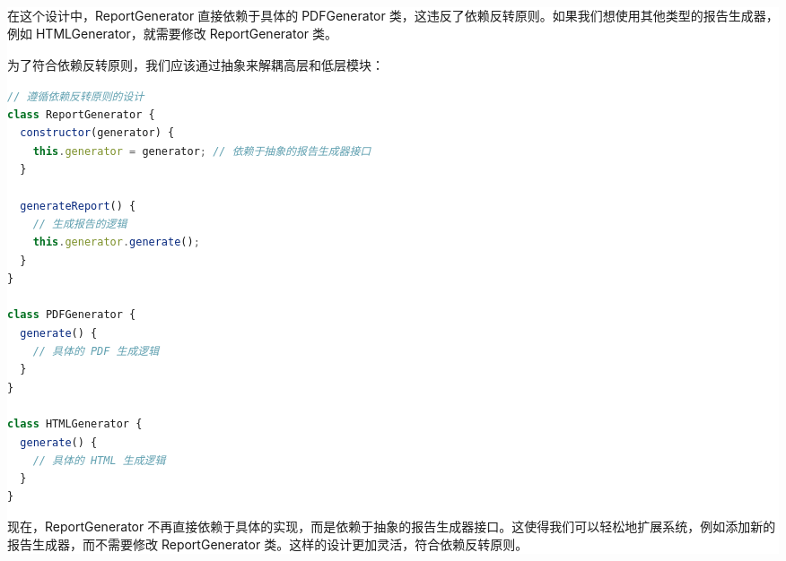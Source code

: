 在这个设计中，ReportGenerator 直接依赖于具体的 PDFGenerator 类，这违反了依赖反转原则。如果我们想使用其他类型的报告生成器，例如 HTMLGenerator，就需要修改 ReportGenerator 类。

为了符合依赖反转原则，我们应该通过抽象来解耦高层和低层模块：

```js
// 遵循依赖反转原则的设计
class ReportGenerator {
  constructor(generator) {
    this.generator = generator; // 依赖于抽象的报告生成器接口
  }

  generateReport() {
    // 生成报告的逻辑
    this.generator.generate();
  }
}

class PDFGenerator {
  generate() {
    // 具体的 PDF 生成逻辑
  }
}

class HTMLGenerator {
  generate() {
    // 具体的 HTML 生成逻辑
  }
}
```

现在，ReportGenerator 不再直接依赖于具体的实现，而是依赖于抽象的报告生成器接口。这使得我们可以轻松地扩展系统，例如添加新的报告生成器，而不需要修改 ReportGenerator 类。这样的设计更加灵活，符合依赖反转原则。
